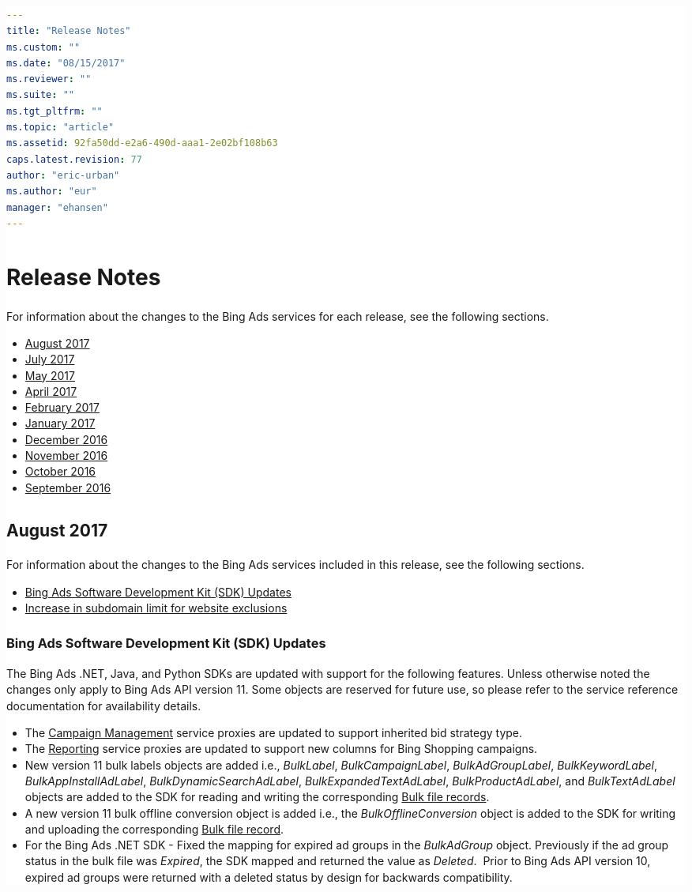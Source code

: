 ```yaml
---
title: "Release Notes"
ms.custom: ""
ms.date: "08/15/2017"
ms.reviewer: ""
ms.suite: ""
ms.tgt_pltfrm: ""
ms.topic: "article"
ms.assetid: 92fa50dd-e2a6-490d-aaa1-2e02bf108b63
caps.latest.revision: 77
author: "eric-urban"
ms.author: "eur"
manager: "ehansen"
---
```

# Release Notes
For information about the changes to the Bing Ads services for each release, see the following sections.

-   [August 2017](#august2017)  
-   [July 2017](#july2017) 
-   [May 2017](#may2017) 
-   [April 2017](#april2017)  
-   [February 2017](#february2017)  
-   [January 2017](#january2017)  
-   [December 2016](#december2016)  
-   [November 2016](#november2016)  
-   [October 2016](#october2016)  
-   [September 2016](#september2016)  

## <a name="august2017"></a>August 2017
For information about the changes to the Bing Ads services included in this release, see the following sections.

-   [Bing Ads Software Development Kit (SDK) Updates](#sdk_august2017)  
-   [Increase in subdomain limit for website exclusions](#negativesites_august2017)

### <a name="sdk_august2017"></a>Bing Ads Software Development Kit (SDK) Updates
The Bing Ads .NET, Java, and Python SDKs are updated with support for the following features. Unless otherwise noted the changes only apply to Bing Ads API version 11. Some objects are reserved for future use, so please refer to the service reference documentation for availability details.

* The [Campaign Management](https://msdn.microsoft.com/library/bing-ads-overview-release-notes.aspx#inheritedbidstrategytype_july2017) service proxies are updated to support inherited bid strategy type.  
* The [Reporting](https://msdn.microsoft.com/library/bing-ads-overview-release-notes.aspx#reporting_bsc_july2017) service proxies are updated to support new columns for Bing Shopping campaigns.
* New version 11 bulk labels objects are added i.e., *BulkLabel*, *BulkCampaignLabel*, *BulkAdGroupLabel*, *BulkKeywordLabel*, *BulkAppInstallAdLabel*, *BulkDynamicSearchAdLabel*, *BulkExpandedTextAdLabel*, *BulkProductAdLabel*, and *BulkTextAdLabel* objects are added to the SDK for reading and writing the corresponding [Bulk file records](https://msdn.microsoft.com/library/bing-ads-overview-release-notes.aspx#bulk_v11_labels_july2017).
* A new version 11 bulk offline conversion object is added i.e., the *BulkOfflineConversion* object is added to the SDK for writing and uploading the corresponding [Bulk file record](https://msdn.microsoft.com/library/bing-ads-overview-release-notes.aspx#bulk_v11_offline_conversions_july2017).  
* For the Bing Ads .NET SDK - Fixed the mapping for expired ad groups in the *BulkAdGroup* object. Previously if the ad group status in the bulk file was *Expired*, the SDK mapped and returned the value as *Deleted*.  Prior to Bing Ads API version 10, expired ad groups were returned with a deleted status by design for backwards compatibility. 
